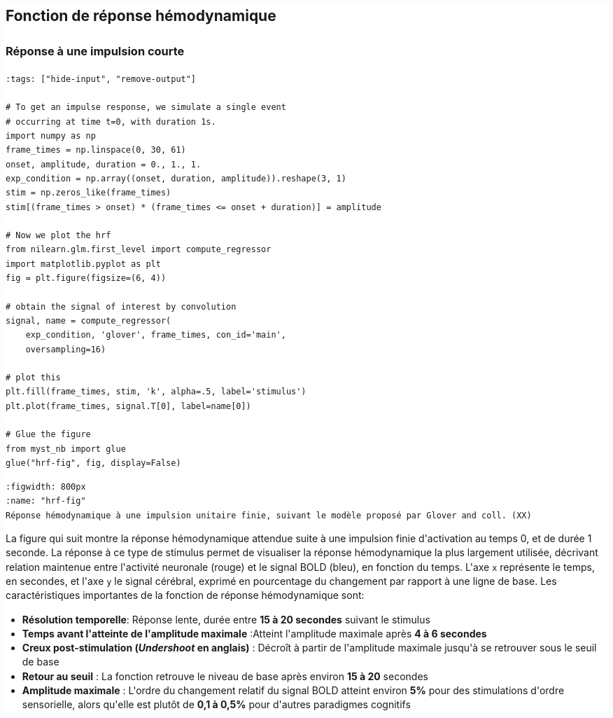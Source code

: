 ## Fonction de réponse hémodynamique

### Réponse à une impulsion courte

```{code-cell} ipython 3
:tags: ["hide-input", "remove-output"]

# To get an impulse response, we simulate a single event
# occurring at time t=0, with duration 1s.
import numpy as np
frame_times = np.linspace(0, 30, 61)
onset, amplitude, duration = 0., 1., 1.
exp_condition = np.array((onset, duration, amplitude)).reshape(3, 1)
stim = np.zeros_like(frame_times)
stim[(frame_times > onset) * (frame_times <= onset + duration)] = amplitude

# Now we plot the hrf
from nilearn.glm.first_level import compute_regressor
import matplotlib.pyplot as plt
fig = plt.figure(figsize=(6, 4))

# obtain the signal of interest by convolution
signal, name = compute_regressor(
    exp_condition, 'glover', frame_times, con_id='main',
    oversampling=16)

# plot this
plt.fill(frame_times, stim, 'k', alpha=.5, label='stimulus')
plt.plot(frame_times, signal.T[0], label=name[0])

# Glue the figure
from myst_nb import glue
glue("hrf-fig", fig, display=False)
```

```{glue:figure} hrf-fig
:figwidth: 800px
:name: "hrf-fig"
Réponse hémodynamique à une impulsion unitaire finie, suivant le modèle proposé par Glover and coll. (XX)
```
La figure qui suit montre la réponse hémodynamique attendue suite à une impulsion finie d'activation au temps 0, et de durée 1 seconde. La réponse à ce type de stimulus permet de visualiser la réponse hémodynamique la plus largement utilisée, décrivant relation maintenue entre l'activité neuronale (rouge) et le signal BOLD (bleu), en fonction du temps. L'axe `x` représente le temps, en secondes, et l'axe `y` le signal cérébral, exprimé en pourcentage du changement par rapport à une ligne de base. Les caractéristiques importantes de la fonction de réponse hémodynamique sont:

- **Résolution temporelle**: Réponse lente, durée entre **15 à 20 secondes** suivant le stimulus
- **Temps avant l'atteinte de l'amplitude maximale** :Atteint l'amplitude maximale après **4 à 6 secondes**
- **Creux post-stimulation (*Undershoot* en anglais)** : Décroît à partir de l'amplitude maximale jusqu'à se retrouver sous le seuil de base
- **Retour au seuil** : La fonction retrouve le niveau de base après environ **15 à 20** secondes
- **Amplitude maximale** : L'ordre du changement relatif du signal BOLD atteint environ **5%** pour des stimulations d'ordre sensorielle, alors qu'elle est plutôt de **0,1 à 0,5%** pour d'autres paradigmes cognitifs
